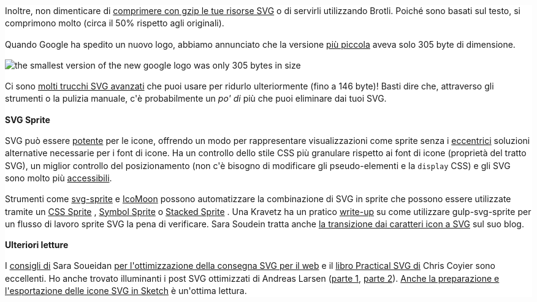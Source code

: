 Inoltre, non dimenticare di [comprimere con gzip le tue risorse
SVG](https://calendar.perfplanet.com/2014/tips-for-optimising-svg-delivery-for-the-web/)
o di servirli utilizzando Brotli. Poiché sono basati sul testo, si comprimono
molto (circa il 50% rispetto agli originali).

Quando Google ha spedito un nuovo logo, abbiamo annunciato che la versione [più
piccola](https://twitter.com/addyosmani/status/638753485555671040) aveva solo
305 byte di dimensione.

<img src="images/Modern-Image30.jpg" alt="the smallest version of the new google
logo was only 305 bytes in size">

Ci sono [molti trucchi SVG
avanzati](https://www.clicktorelease.com/blog/svg-google-logo-in-305-bytes/) che
puoi usare per ridurlo ulteriormente (fino a 146 byte)! Basti dire che,
attraverso gli strumenti o la pulizia manuale, c'è probabilmente un *po' di* più
che puoi eliminare dai tuoi SVG.

**SVG Sprite**

SVG può essere [potente](https://css-tricks.com/icon-fonts-vs-svg/) per le
icone, offrendo un modo per rappresentare visualizzazioni come sprite senza i
[eccentrici](https://www.filamentgroup.com/lab/bulletproof_icon_fonts.html)
soluzioni alternative necessarie per i font di icone. Ha un controllo dello
stile CSS più granulare rispetto ai font di icone (proprietà del tratto SVG), un
miglior controllo del posizionamento (non c'è bisogno di modificare gli
pseudo-elementi e la `display` CSS) e gli SVG sono molto più
[accessibili](http://www.sitepoint.com/tips-accessible-svg/).

Strumenti come [svg-sprite](https://github.com/jkphl/svg-sprite) e
[IcoMoon](https://icomoon.io/) possono automatizzare la combinazione di SVG in
sprite che possono essere utilizzate tramite un [CSS
Sprite](https://css-tricks.com/css-sprites/) , [Symbol
Sprite](https://css-tricks.com/svg-use-with-external-reference-take-2) o
[Stacked Sprite](http://simurai.com/blog/2012/04/02/svg-stacks) . Una Kravetz ha
un pratico [write-up](https://una.im/svg-icons/#%F0%9F%92%81) su come utilizzare
gulp-svg-sprite per un flusso di lavoro sprite SVG la pena di verificare. Sara
Soudein tratta anche [la transizione dai caratteri icon a
SVG](https://www.sarasoueidan.com/blog/icon-fonts-to-svg/) sul suo blog.

**Ulteriori letture**

I [consigli
di](https://calendar.perfplanet.com/2014/tips-for-optimising-svg-delivery-for-the-web/)
Sara Soueidan [per l'ottimizzazione della consegna SVG per il
web](https://calendar.perfplanet.com/2014/tips-for-optimising-svg-delivery-for-the-web/)
e il [libro Practical SVG di](https://abookapart.com/products/practical-svg)
Chris Coyier sono eccellenti. Ho anche trovato illuminanti i post SVG
ottimizzati di Andreas Larsen ([parte
1](https://medium.com/larsenwork-andreas-larsen/optimising-svgs-for-web-use-part-1-67e8f2d4035),
[parte
2](https://medium.com/larsenwork-andreas-larsen/optimising-svgs-for-web-use-part-2-6711cc15df46)).
[Anche la preparazione e l'esportazione delle icone SVG in
Sketch](https://medium.com/sketch-app-sources/preparing-and-exporting-svg-icons-in-sketch-1a3d65b239bb)
 è un'ottima lettura.
